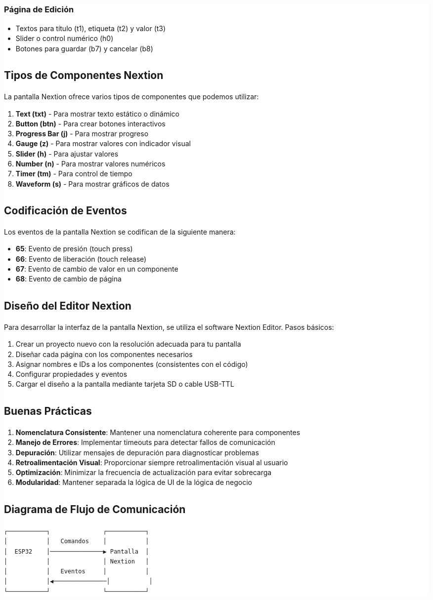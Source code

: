 ### Página de Edición
- Textos para título (t1), etiqueta (t2) y valor (t3)
- Slider o control numérico (h0)
- Botones para guardar (b7) y cancelar (b8)

## Tipos de Componentes Nextion

La pantalla Nextion ofrece varios tipos de componentes que podemos utilizar:

1. **Text (txt)** - Para mostrar texto estático o dinámico
2. **Button (btn)** - Para crear botones interactivos
3. **Progress Bar (j)** - Para mostrar progreso
4. **Gauge (z)** - Para mostrar valores con indicador visual
5. **Slider (h)** - Para ajustar valores
6. **Number (n)** - Para mostrar valores numéricos
7. **Timer (tm)** - Para control de tiempo
8. **Waveform (s)** - Para mostrar gráficos de datos

## Codificación de Eventos

Los eventos de la pantalla Nextion se codifican de la siguiente manera:

- **65**: Evento de presión (touch press)
- **66**: Evento de liberación (touch release)
- **67**: Evento de cambio de valor en un componente
- **68**: Evento de cambio de página

## Diseño del Editor Nextion

Para desarrollar la interfaz de la pantalla Nextion, se utiliza el software Nextion Editor. Pasos básicos:

1. Crear un proyecto nuevo con la resolución adecuada para tu pantalla
2. Diseñar cada página con los componentes necesarios
3. Asignar nombres e IDs a los componentes (consistentes con el código)
4. Configurar propiedades y eventos
5. Cargar el diseño a la pantalla mediante tarjeta SD o cable USB-TTL

## Buenas Prácticas

1. **Nomenclatura Consistente**: Mantener una nomenclatura coherente para componentes
2. **Manejo de Errores**: Implementar timeouts para detectar fallos de comunicación
3. **Depuración**: Utilizar mensajes de depuración para diagnosticar problemas
4. **Retroalimentación Visual**: Proporcionar siempre retroalimentación visual al usuario
5. **Optimización**: Minimizar la frecuencia de actualización para evitar sobrecarga
6. **Modularidad**: Mantener separada la lógica de UI de la lógica de negocio

## Diagrama de Flujo de Comunicación

```
┌───────────┐               ┌───────────┐
│           │   Comandos    │           │
│  ESP32    │───────────────▶ Pantalla  │
│           │               │ Nextion   │
│           │   Eventos     │           │
│           │◀───────────────│           │
└───────────┘               └───────────┘
```
